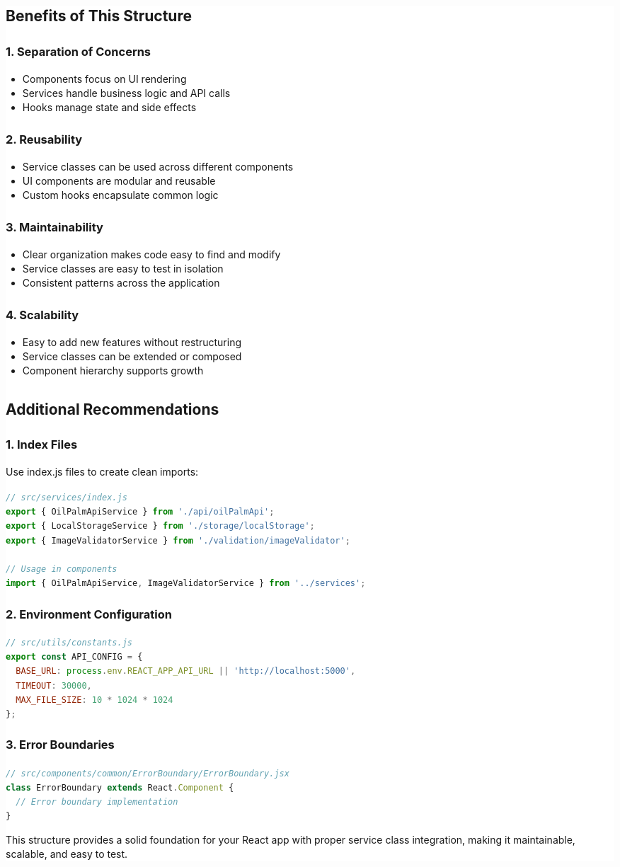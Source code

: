 ## Benefits of This Structure

### 1. **Separation of Concerns**
- Components focus on UI rendering
- Services handle business logic and API calls
- Hooks manage state and side effects

### 2. **Reusability**
- Service classes can be used across different components
- UI components are modular and reusable
- Custom hooks encapsulate common logic

### 3. **Maintainability**
- Clear organization makes code easy to find and modify
- Service classes are easy to test in isolation
- Consistent patterns across the application

### 4. **Scalability**
- Easy to add new features without restructuring
- Service classes can be extended or composed
- Component hierarchy supports growth

## Additional Recommendations

### 1. **Index Files**
Use index.js files to create clean imports:

```javascript
// src/services/index.js
export { OilPalmApiService } from './api/oilPalmApi';
export { LocalStorageService } from './storage/localStorage';
export { ImageValidatorService } from './validation/imageValidator';

// Usage in components
import { OilPalmApiService, ImageValidatorService } from '../services';
```

### 2. **Environment Configuration**
```javascript
// src/utils/constants.js
export const API_CONFIG = {
  BASE_URL: process.env.REACT_APP_API_URL || 'http://localhost:5000',
  TIMEOUT: 30000,
  MAX_FILE_SIZE: 10 * 1024 * 1024
};
```

### 3. **Error Boundaries**
```javascript
// src/components/common/ErrorBoundary/ErrorBoundary.jsx
class ErrorBoundary extends React.Component {
  // Error boundary implementation
}
```

This structure provides a solid foundation for your React app with proper service class integration, making it maintainable, scalable, and easy to test.